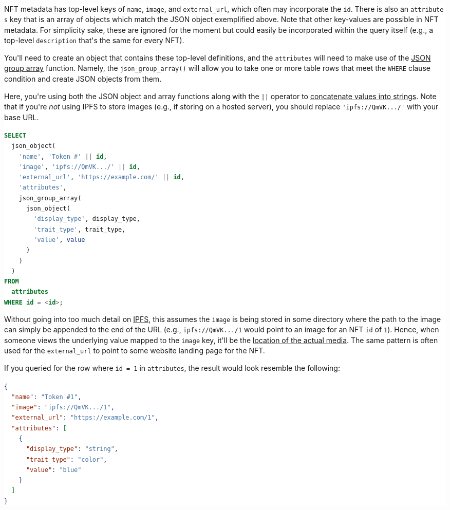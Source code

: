NFT metadata has top-level keys of `name`, `image`, and `external_url`, which often may incorporate the `id`. There is also an `attributes` key that is an array of objects which match the JSON object exemplified above. Note that other key-values are possible in NFT metadata. For simplicity sake, these are ignored for the moment but could easily be incorporated within the query itself (e.g., a top-level `description` that's the same for every NFT).

You'll need to create an object that contains these top-level definitions, and the `attributes` will need to make use of the [JSON group array](/playbooks/sql/functions#objects) function. Namely, the `json_group_array()` will allow you to take one or more table rows that meet the `WHERE` clause condition and create JSON objects from them.

Here, you're using both the JSON object and array functions along with the `||` operator to [concatenate values into strings](/playbooks/sql/expressions#concatenation). Note that if you're _not_ using IPFS to store images (e.g., if storing on a hosted server), you should replace `'ipfs://QmVK.../'` with your base URL.

```sql
SELECT
  json_object(
    'name', 'Token #' || id,
    'image', 'ipfs://QmVK.../' || id,
    'external_url', 'https://example.com/' || id,
    'attributes',
    json_group_array(
      json_object(
        'display_type', display_type,
        'trait_type', trait_type,
        'value', value
      )
    )
  )
FROM
  attributes
WHERE id = <id>;
```

Without going into too much detail on [IPFS](https://ipfs.tech/), this assumes the `image` is being stored in some directory where the path to the image can simply be appended to the end of the URL (e.g., `ipfs://QmVK.../1` would point to an image for an NFT `id` of `1`). Hence, when someone views the underlying value mapped to the `image` key, it'll be the [location of the actual media](https://bafybeidpnfh2zc6esvou3kfhhvxmy2qrmngrqczj7adnuygjsh3ulrrfeu.ipfs.nftstorage.link/100/image_full.png). The same pattern is often used for the `external_url` to point to some website landing page for the NFT.

If you queried for the row where `id = 1` in `attributes`, the result would look resemble the following:

```json
{
  "name": "Token #1",
  "image": "ipfs://QmVK.../1",
  "external_url": "https://example.com/1",
  "attributes": [
    {
      "display_type": "string",
      "trait_type": "color",
      "value": "blue"
    }
  ]
}
```
